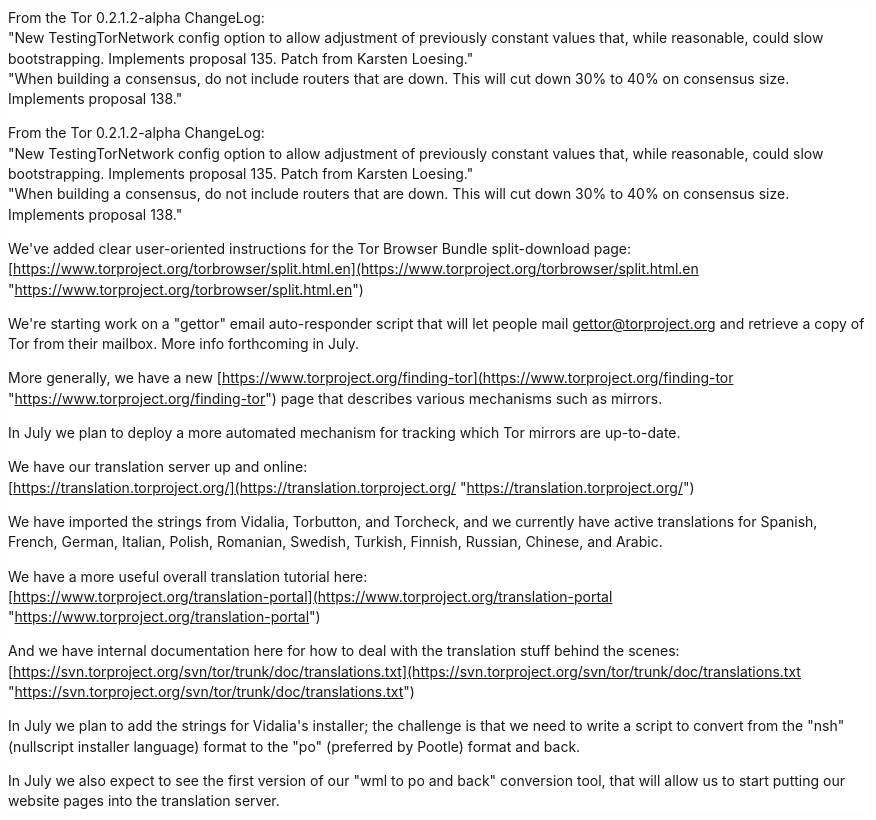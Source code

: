 From the Tor 0.2.1.2-alpha ChangeLog:  
"New TestingTorNetwork config option to allow adjustment of previously constant values that, while reasonable, could slow bootstrapping. Implements proposal 135. Patch from Karsten Loesing."  
"When building a consensus, do not include routers that are down. This will cut down 30% to 40% on consensus size. Implements proposal 138."

From the Tor 0.2.1.2-alpha ChangeLog:  
"New TestingTorNetwork config option to allow adjustment of previously constant values that, while reasonable, could slow bootstrapping. Implements proposal 135. Patch from Karsten Loesing."  
"When building a consensus, do not include routers that are down. This will cut down 30% to 40% on consensus size. Implements proposal 138."

We've added clear user-oriented instructions for the Tor Browser Bundle split-download page:  
 [https://www.torproject.org/torbrowser/split.html.en](https://www.torproject.org/torbrowser/split.html.en "https://www.torproject.org/torbrowser/split.html.en")

We're starting work on a "gettor" email auto-responder script that will let people mail [gettor@torproject.org](mailto:gettor@torproject.org) and retrieve a copy of Tor from their mailbox. More info forthcoming in July.

More generally, we have a new [https://www.torproject.org/finding-tor](https://www.torproject.org/finding-tor "https://www.torproject.org/finding-tor") page that describes various mechanisms such as mirrors.

In July we plan to deploy a more automated mechanism for tracking which Tor mirrors are up-to-date.

We have our translation server up and online:  
 [https://translation.torproject.org/](https://translation.torproject.org/ "https://translation.torproject.org/")

We have imported the strings from Vidalia, Torbutton, and Torcheck, and we currently have active translations for Spanish, French, German, Italian, Polish, Romanian, Swedish, Turkish, Finnish, Russian, Chinese, and Arabic.

We have a more useful overall translation tutorial here:  
 [https://www.torproject.org/translation-portal](https://www.torproject.org/translation-portal "https://www.torproject.org/translation-portal")

And we have internal documentation here for how to deal with the translation stuff behind the scenes:  
 [https://svn.torproject.org/svn/tor/trunk/doc/translations.txt](https://svn.torproject.org/svn/tor/trunk/doc/translations.txt "https://svn.torproject.org/svn/tor/trunk/doc/translations.txt")

In July we plan to add the strings for Vidalia's installer; the challenge is that we need to write a script to convert from the "nsh" (nullscript installer language) format to the "po" (preferred by Pootle) format and back.

In July we also expect to see the first version of our "wml to po and back" conversion tool, that will allow us to start putting our website pages into the translation server.

